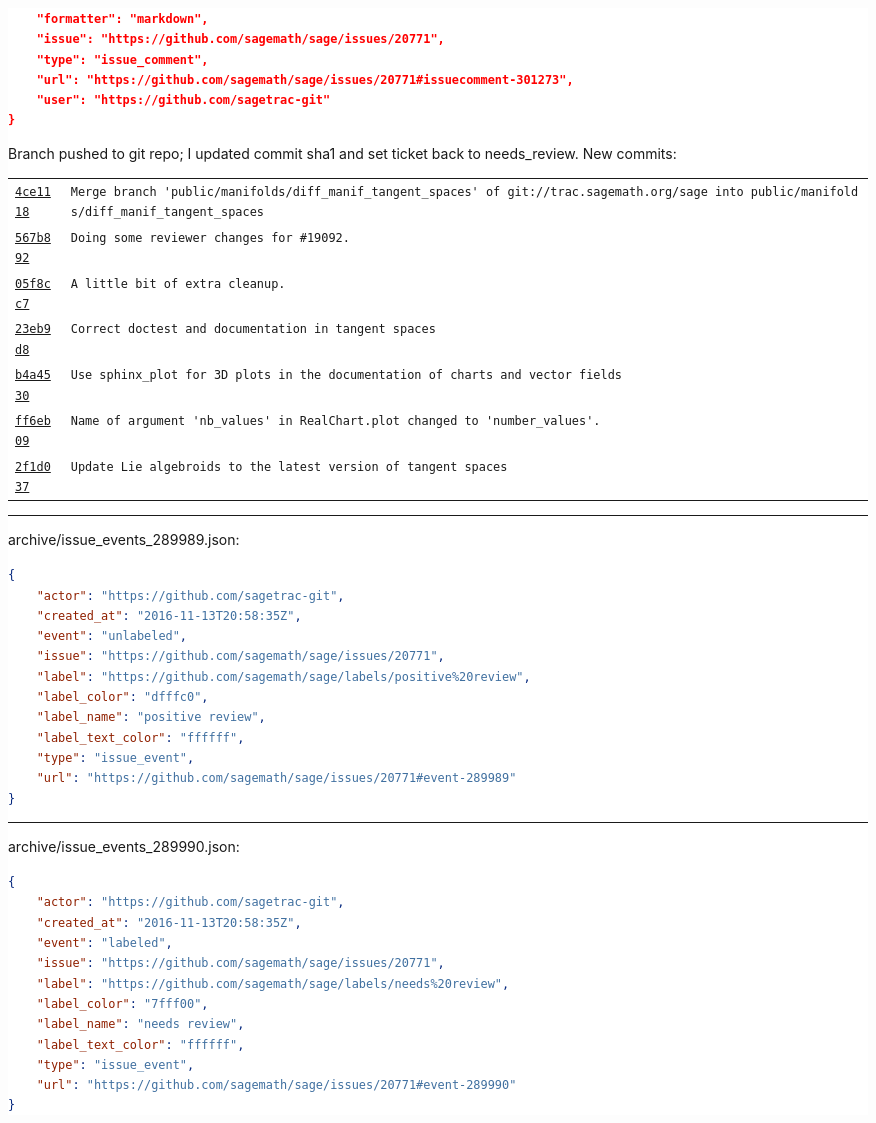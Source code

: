 ```json
    "formatter": "markdown",
    "issue": "https://github.com/sagemath/sage/issues/20771",
    "type": "issue_comment",
    "url": "https://github.com/sagemath/sage/issues/20771#issuecomment-301273",
    "user": "https://github.com/sagetrac-git"
}
```

<div id="comment:18"></div>

Branch pushed to git repo; I updated commit sha1 and set ticket back to needs_review. New commits:
<table><tr><td><a href="https://github.com/sagemath/sagetrac-mirror/commit/4ce111807ffa78c0cbb58831d25a8c5db925d0e9"><code>4ce1118</code></a></td><td><code>Merge branch 'public/manifolds/diff_manif_tangent_spaces' of git://trac.sagemath.org/sage into public/manifolds/diff_manif_tangent_spaces</code></td></tr><tr><td><a href="https://github.com/sagemath/sagetrac-mirror/commit/567b892cf756d4fafa2a123612f670158c929595"><code>567b892</code></a></td><td><code>Doing some reviewer changes for #19092.</code></td></tr><tr><td><a href="https://github.com/sagemath/sagetrac-mirror/commit/05f8cc7413cad8a9db04b925038f09e27a9e23f8"><code>05f8cc7</code></a></td><td><code>A little bit of extra cleanup.</code></td></tr><tr><td><a href="https://github.com/sagemath/sagetrac-mirror/commit/23eb9d888d2d9a855208d949d545b98ca1d08835"><code>23eb9d8</code></a></td><td><code>Correct doctest and documentation in tangent spaces</code></td></tr><tr><td><a href="https://github.com/sagemath/sagetrac-mirror/commit/b4a4530d2b5ca8b43053bffe2511ce7f059b7d62"><code>b4a4530</code></a></td><td><code>Use sphinx_plot for 3D plots in the documentation of charts and vector fields</code></td></tr><tr><td><a href="https://github.com/sagemath/sagetrac-mirror/commit/ff6eb09b4b0bc582e57f6190f022b91ca1af8835"><code>ff6eb09</code></a></td><td><code>Name of argument 'nb_values' in RealChart.plot changed to 'number_values'.</code></td></tr><tr><td><a href="https://github.com/sagemath/sagetrac-mirror/commit/2f1d03736d98ad1d8088cfa7b8278ddcfbc9a393"><code>2f1d037</code></a></td><td><code>Update Lie algebroids to the latest version of tangent spaces</code></td></tr></table>




---

archive/issue_events_289989.json:
```json
{
    "actor": "https://github.com/sagetrac-git",
    "created_at": "2016-11-13T20:58:35Z",
    "event": "unlabeled",
    "issue": "https://github.com/sagemath/sage/issues/20771",
    "label": "https://github.com/sagemath/sage/labels/positive%20review",
    "label_color": "dfffc0",
    "label_name": "positive review",
    "label_text_color": "ffffff",
    "type": "issue_event",
    "url": "https://github.com/sagemath/sage/issues/20771#event-289989"
}
```



---

archive/issue_events_289990.json:
```json
{
    "actor": "https://github.com/sagetrac-git",
    "created_at": "2016-11-13T20:58:35Z",
    "event": "labeled",
    "issue": "https://github.com/sagemath/sage/issues/20771",
    "label": "https://github.com/sagemath/sage/labels/needs%20review",
    "label_color": "7fff00",
    "label_name": "needs review",
    "label_text_color": "ffffff",
    "type": "issue_event",
    "url": "https://github.com/sagemath/sage/issues/20771#event-289990"
}
```